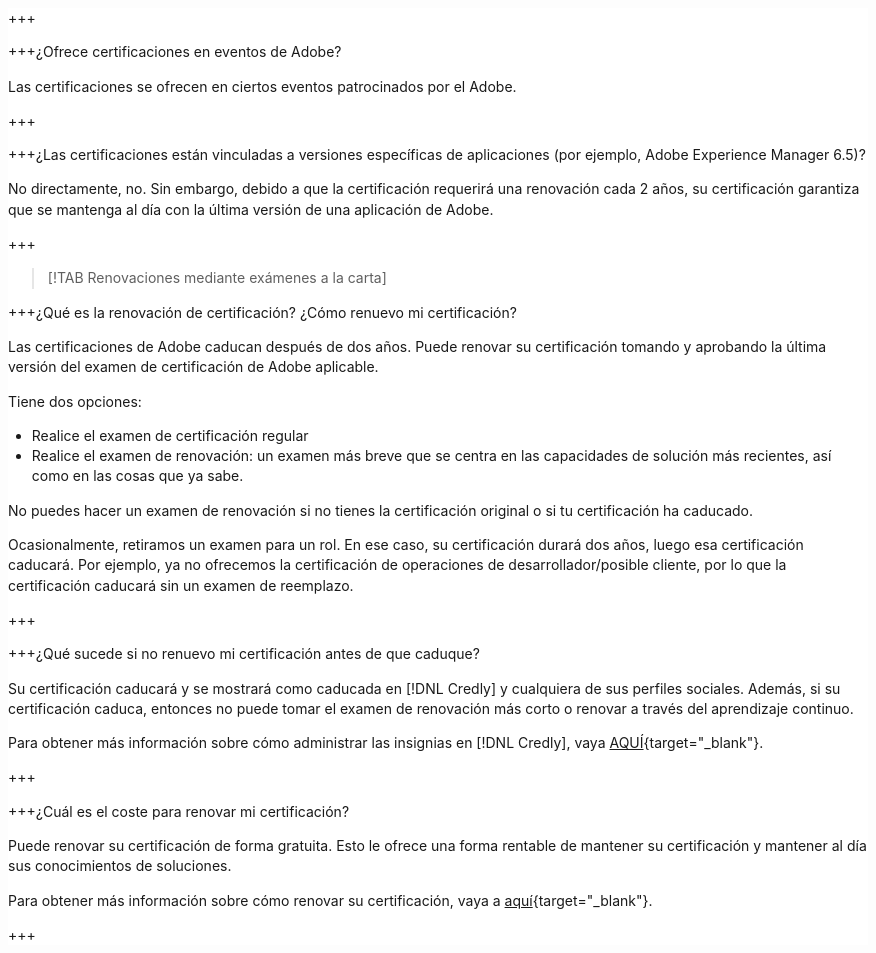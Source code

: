 +++

+++¿Ofrece certificaciones en eventos de Adobe?

Las certificaciones se ofrecen en ciertos eventos patrocinados por el Adobe.

+++

+++¿Las certificaciones están vinculadas a versiones específicas de aplicaciones (por ejemplo, Adobe Experience Manager 6.5)?

No directamente, no. Sin embargo, debido a que la certificación requerirá una renovación cada 2 años, su certificación garantiza que se mantenga al día con la última versión de una aplicación de Adobe.

+++

>[!TAB Renovaciones mediante exámenes a la carta]

+++¿Qué es la renovación de certificación? ¿Cómo renuevo mi certificación?

Las certificaciones de Adobe caducan después de dos años. Puede renovar su certificación tomando y aprobando la última versión del examen de certificación de Adobe aplicable.

Tiene dos opciones:

* Realice el examen de certificación regular
* Realice el examen de renovación: un examen más breve que se centra en las capacidades de solución más recientes, así como en las cosas que ya sabe.

No puedes hacer un examen de renovación si no tienes la certificación original o si tu certificación ha caducado.

Ocasionalmente, retiramos un examen para un rol. En ese caso, su certificación durará dos años, luego esa certificación caducará. Por ejemplo, ya no ofrecemos la certificación de operaciones de desarrollador/posible cliente, por lo que la certificación caducará sin un examen de reemplazo.

+++

+++¿Qué sucede si no renuevo mi certificación antes de que caduque?

Su certificación caducará y se mostrará como caducada en [!DNL Credly] y cualquiera de sus perfiles sociales. Además, si su certificación caduca, entonces no puede tomar el examen de renovación más corto o renovar a través del aprendizaje continuo.

Para obtener más información sobre cómo administrar las insignias en [!DNL Credly], vaya [AQUÍ](https://experienceleague.adobe.com/docs/certification/certification/how-to-get-certified.html){target="_blank"}.

+++

+++¿Cuál es el coste para renovar mi certificación?

Puede renovar su certificación de forma gratuita. Esto le ofrece una forma rentable de mantener su certificación y mantener al día sus conocimientos de soluciones.

Para obtener más información sobre cómo renovar su certificación, vaya a [aquí](https://experienceleague.adobe.com/docs/certification/certification/renew.html){target="_blank"}.

+++
